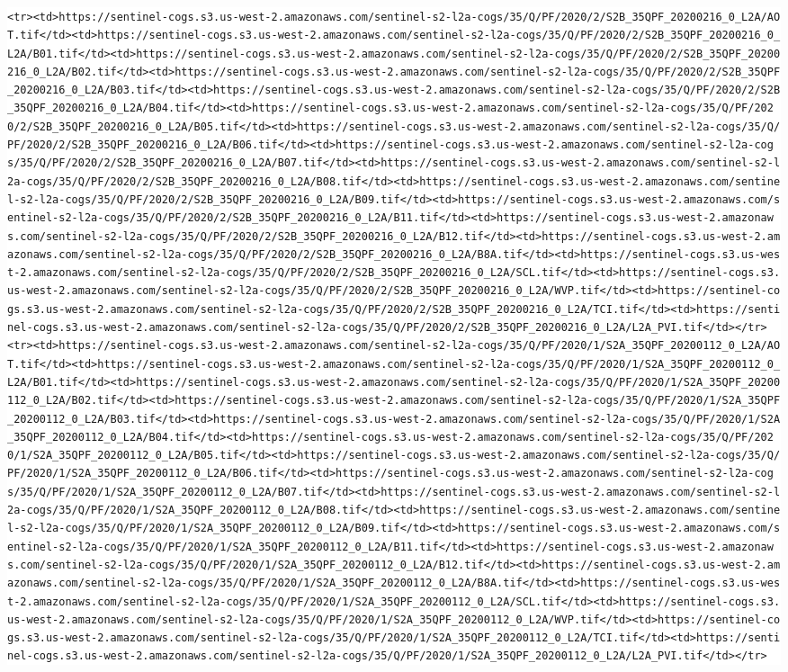 	<tr><td>https://sentinel-cogs.s3.us-west-2.amazonaws.com/sentinel-s2-l2a-cogs/35/Q/PF/2020/2/S2B_35QPF_20200216_0_L2A/AOT.tif</td><td>https://sentinel-cogs.s3.us-west-2.amazonaws.com/sentinel-s2-l2a-cogs/35/Q/PF/2020/2/S2B_35QPF_20200216_0_L2A/B01.tif</td><td>https://sentinel-cogs.s3.us-west-2.amazonaws.com/sentinel-s2-l2a-cogs/35/Q/PF/2020/2/S2B_35QPF_20200216_0_L2A/B02.tif</td><td>https://sentinel-cogs.s3.us-west-2.amazonaws.com/sentinel-s2-l2a-cogs/35/Q/PF/2020/2/S2B_35QPF_20200216_0_L2A/B03.tif</td><td>https://sentinel-cogs.s3.us-west-2.amazonaws.com/sentinel-s2-l2a-cogs/35/Q/PF/2020/2/S2B_35QPF_20200216_0_L2A/B04.tif</td><td>https://sentinel-cogs.s3.us-west-2.amazonaws.com/sentinel-s2-l2a-cogs/35/Q/PF/2020/2/S2B_35QPF_20200216_0_L2A/B05.tif</td><td>https://sentinel-cogs.s3.us-west-2.amazonaws.com/sentinel-s2-l2a-cogs/35/Q/PF/2020/2/S2B_35QPF_20200216_0_L2A/B06.tif</td><td>https://sentinel-cogs.s3.us-west-2.amazonaws.com/sentinel-s2-l2a-cogs/35/Q/PF/2020/2/S2B_35QPF_20200216_0_L2A/B07.tif</td><td>https://sentinel-cogs.s3.us-west-2.amazonaws.com/sentinel-s2-l2a-cogs/35/Q/PF/2020/2/S2B_35QPF_20200216_0_L2A/B08.tif</td><td>https://sentinel-cogs.s3.us-west-2.amazonaws.com/sentinel-s2-l2a-cogs/35/Q/PF/2020/2/S2B_35QPF_20200216_0_L2A/B09.tif</td><td>https://sentinel-cogs.s3.us-west-2.amazonaws.com/sentinel-s2-l2a-cogs/35/Q/PF/2020/2/S2B_35QPF_20200216_0_L2A/B11.tif</td><td>https://sentinel-cogs.s3.us-west-2.amazonaws.com/sentinel-s2-l2a-cogs/35/Q/PF/2020/2/S2B_35QPF_20200216_0_L2A/B12.tif</td><td>https://sentinel-cogs.s3.us-west-2.amazonaws.com/sentinel-s2-l2a-cogs/35/Q/PF/2020/2/S2B_35QPF_20200216_0_L2A/B8A.tif</td><td>https://sentinel-cogs.s3.us-west-2.amazonaws.com/sentinel-s2-l2a-cogs/35/Q/PF/2020/2/S2B_35QPF_20200216_0_L2A/SCL.tif</td><td>https://sentinel-cogs.s3.us-west-2.amazonaws.com/sentinel-s2-l2a-cogs/35/Q/PF/2020/2/S2B_35QPF_20200216_0_L2A/WVP.tif</td><td>https://sentinel-cogs.s3.us-west-2.amazonaws.com/sentinel-s2-l2a-cogs/35/Q/PF/2020/2/S2B_35QPF_20200216_0_L2A/TCI.tif</td><td>https://sentinel-cogs.s3.us-west-2.amazonaws.com/sentinel-s2-l2a-cogs/35/Q/PF/2020/2/S2B_35QPF_20200216_0_L2A/L2A_PVI.tif</td></tr>
	<tr><td>https://sentinel-cogs.s3.us-west-2.amazonaws.com/sentinel-s2-l2a-cogs/35/Q/PF/2020/1/S2A_35QPF_20200112_0_L2A/AOT.tif</td><td>https://sentinel-cogs.s3.us-west-2.amazonaws.com/sentinel-s2-l2a-cogs/35/Q/PF/2020/1/S2A_35QPF_20200112_0_L2A/B01.tif</td><td>https://sentinel-cogs.s3.us-west-2.amazonaws.com/sentinel-s2-l2a-cogs/35/Q/PF/2020/1/S2A_35QPF_20200112_0_L2A/B02.tif</td><td>https://sentinel-cogs.s3.us-west-2.amazonaws.com/sentinel-s2-l2a-cogs/35/Q/PF/2020/1/S2A_35QPF_20200112_0_L2A/B03.tif</td><td>https://sentinel-cogs.s3.us-west-2.amazonaws.com/sentinel-s2-l2a-cogs/35/Q/PF/2020/1/S2A_35QPF_20200112_0_L2A/B04.tif</td><td>https://sentinel-cogs.s3.us-west-2.amazonaws.com/sentinel-s2-l2a-cogs/35/Q/PF/2020/1/S2A_35QPF_20200112_0_L2A/B05.tif</td><td>https://sentinel-cogs.s3.us-west-2.amazonaws.com/sentinel-s2-l2a-cogs/35/Q/PF/2020/1/S2A_35QPF_20200112_0_L2A/B06.tif</td><td>https://sentinel-cogs.s3.us-west-2.amazonaws.com/sentinel-s2-l2a-cogs/35/Q/PF/2020/1/S2A_35QPF_20200112_0_L2A/B07.tif</td><td>https://sentinel-cogs.s3.us-west-2.amazonaws.com/sentinel-s2-l2a-cogs/35/Q/PF/2020/1/S2A_35QPF_20200112_0_L2A/B08.tif</td><td>https://sentinel-cogs.s3.us-west-2.amazonaws.com/sentinel-s2-l2a-cogs/35/Q/PF/2020/1/S2A_35QPF_20200112_0_L2A/B09.tif</td><td>https://sentinel-cogs.s3.us-west-2.amazonaws.com/sentinel-s2-l2a-cogs/35/Q/PF/2020/1/S2A_35QPF_20200112_0_L2A/B11.tif</td><td>https://sentinel-cogs.s3.us-west-2.amazonaws.com/sentinel-s2-l2a-cogs/35/Q/PF/2020/1/S2A_35QPF_20200112_0_L2A/B12.tif</td><td>https://sentinel-cogs.s3.us-west-2.amazonaws.com/sentinel-s2-l2a-cogs/35/Q/PF/2020/1/S2A_35QPF_20200112_0_L2A/B8A.tif</td><td>https://sentinel-cogs.s3.us-west-2.amazonaws.com/sentinel-s2-l2a-cogs/35/Q/PF/2020/1/S2A_35QPF_20200112_0_L2A/SCL.tif</td><td>https://sentinel-cogs.s3.us-west-2.amazonaws.com/sentinel-s2-l2a-cogs/35/Q/PF/2020/1/S2A_35QPF_20200112_0_L2A/WVP.tif</td><td>https://sentinel-cogs.s3.us-west-2.amazonaws.com/sentinel-s2-l2a-cogs/35/Q/PF/2020/1/S2A_35QPF_20200112_0_L2A/TCI.tif</td><td>https://sentinel-cogs.s3.us-west-2.amazonaws.com/sentinel-s2-l2a-cogs/35/Q/PF/2020/1/S2A_35QPF_20200112_0_L2A/L2A_PVI.tif</td></tr>